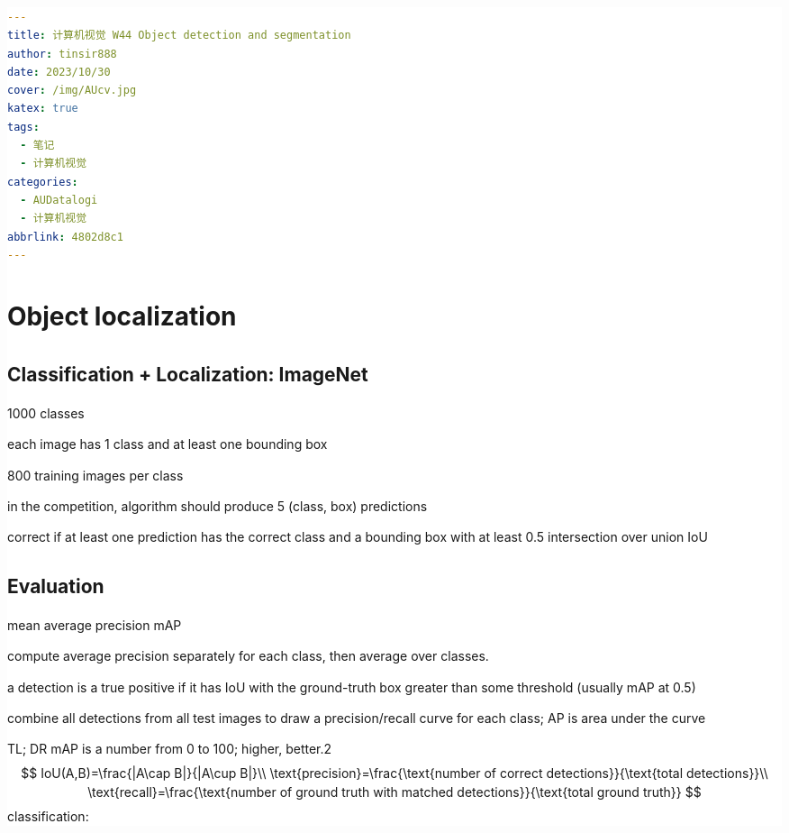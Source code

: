```yaml
---
title: 计算机视觉 W44 Object detection and segmentation
author: tinsir888
date: 2023/10/30
cover: /img/AUcv.jpg
katex: true
tags:
  - 笔记
  - 计算机视觉
categories:
  - AUDatalogi
  - 计算机视觉
abbrlink: 4802d8c1
---
```


# Object localization

## Classification + Localization: ImageNet

1000 classes

each image has 1 class and at least one bounding box

800 training images per class

in the competition, algorithm should produce 5 (class, box) predictions

correct if at least one prediction has the correct class and a bounding box with at least 0.5 intersection over union IoU

## Evaluation

mean average precision mAP

compute average precision separately for each class, then average over classes.

a detection is a true positive if it has IoU with the ground-truth box greater than some threshold (usually mAP at 0.5)

combine all detections from all test images to draw a precision/recall curve for each class; AP is area under the curve

TL; DR mAP is a number from 0 to 100; higher, better.2
$$
IoU(A,B)=\frac{|A\cap B|}{|A\cup B|}\\
\text{precision}=\frac{\text{number of correct detections}}{\text{total detections}}\\
\text{recall}=\frac{\text{number of ground truth with matched detections}}{\text{total ground truth}}
$$
classification:
